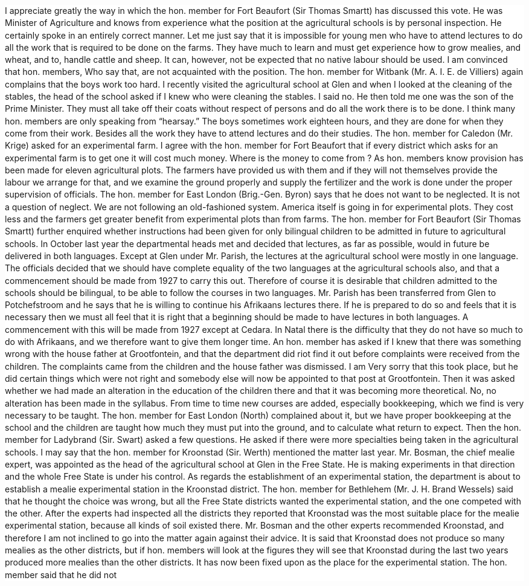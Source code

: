 <p>I appreciate greatly the way in which the hon. member for Fort Beaufort (Sir Thomas Smartt) has discussed this vote. He was Minister of Agriculture and knows from experience what the position at the agricultural schools is by personal inspection. He certainly spoke in an entirely correct manner. Let me just say that it is impossible for young men who have to attend lectures to do all the work that is required to be done on the farms. They have much to learn and must get experience how to grow mealies, and wheat, and to, handle cattle and sheep. It can, however, not be expected that no native labour should be used. I am convinced that hon. members, Who say that, are not acquainted with the position. The hon. member for Witbank (Mr. A. I. E. de Villiers) again complains that the boys work too hard. I recently visited the agricultural school at Glen and when I looked at the cleaning of the stables, the head of the school asked if I knew who were cleaning the stables. I said no. He then told me one was the son of the Prime Minister. They must all take off their coats without respect of persons and do all the work there is to be done. I think many hon. members are only speaking from &#x201C;hearsay.&#x201D; The boys sometimes work eighteen hours, and they are done for when they come from their work. Besides all the work they have to attend lectures and do their studies. The hon. member for Caledon (Mr. Krige) asked for an experimental farm. I agree with the hon. member for Fort Beaufort that if every district which asks for an experimental farm is to get one it will cost much money. Where is the money to come from &#x003F; As hon. members know provision has been made for eleven agricultural plots. The farmers have provided us with them and if they will not themselves provide the labour we arrange for that, and we examine the ground properly and supply the fertilizer and the work is done under the proper supervision of officials. The hon. member for East London (Brig.-Gen. Byron) says that he does not want to be neglected. It is not a question of neglect. We are not following an old-fashioned system. America itself is going in for experimental plots. They cost less and the farmers get greater benefit from experimental plots than from farms. The hon. member for Fort Beaufort (Sir Thomas Smartt) further enquired whether instructions had been given for only bilingual children to be admitted in future to agricultural schools. In October last year the departmental heads met and decided that lectures, as far as possible, would in future be delivered in both languages. Except at Glen under Mr. Parish, the lectures at the agricultural school were mostly in one language. The officials decided that we should have complete equality of the two languages at the agricultural schools also, and that a commencement should be made from 1927 to carry this out. Therefore of course it is desirable that children admitted to the schools should be bilingual, to be able to follow the courses in two languages. Mr. Parish has been transferred from Glen to Potchefstroom and he says that he is willing to continue his Afrikaans lectures there. If he is prepared to do so and feels that it is necessary then we must all feel that it is right that a beginning should be made to have lectures in both languages. A commencement with this will be made from 1927 except at Cedara. In Natal there is the difficulty that they do not have so much to do with Afrikaans, and we therefore want to give them longer time. An hon. member has asked if I knew that there was something wrong with the house father at Grootfontein, and that the department did riot find it out before complaints were received from the children. The complaints came from the children and the house father was dismissed. I am Very sorry that this took place, but he did certain things which were not right and somebody else will now be appointed to that post at Grootfontein. Then it was asked whether we had made an alteration in the education of the children there and that it was becoming more theoretical. No, no alteration has been made in the syllabus. From time to time new courses are added, especially bookkeeping, which we find is very necessary to be taught. The hon. member for East London (North) complained about it, but we have proper bookkeeping at the school and the children are taught how much they must put into the ground, and to calculate what return to expect. Then the hon. member for Ladybrand (Sir. Swart) asked a few questions. He asked if there were more specialties being taken in the agricultural schools. I may say that the hon. member for Kroonstad (Sir. Werth) mentioned the matter last year. Mr. Bosman, the chief mealie expert, was appointed as the head of the agricultural school at Glen in the Free State. He is making experiments in that direction and the whole Free State is under his control. As regards the establishment of an experimental station, the department is about to establish a mealie experimental station in the Kroonstad district. The hon. member for Bethlehem (Mr. J. H. Brand Wessels) said that he thought the choice was wrong, but all the Free State districts wanted the experimental station, and the one competed with the other. After the experts had inspected all the districts they reported that Kroonstad was the most suitable place for the mealie experimental station, because all kinds of soil existed there. Mr. Bosman and the other experts recommended Kroonstad, and therefore I am not inclined to go into the matter again against their advice. It is said that Kroonstad does not produce so many mealies as the other districts, but if hon. members will look at the figures they will see that Kroonstad during the last two years produced more mealies than the other districts. It has now been fixed upon as the place for the experimental station. The hon. member said that he did not